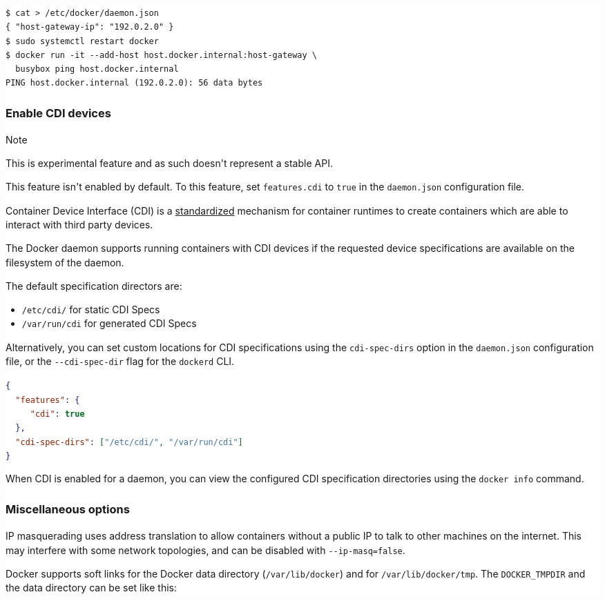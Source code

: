 ```console
$ cat > /etc/docker/daemon.json
{ "host-gateway-ip": "192.0.2.0" }
$ sudo systemctl restart docker
$ docker run -it --add-host host.docker.internal:host-gateway \
  busybox ping host.docker.internal 
PING host.docker.internal (192.0.2.0): 56 data bytes
```

### Enable CDI devices

> [!NOTE]
> This is experimental feature and as such doesn't represent a stable API.
>
> This feature isn't enabled by default. To this feature, set `features.cdi` to
> `true` in the `daemon.json` configuration file.

Container Device Interface (CDI) is a
[standardized](https://github.com/cncf-tags/container-device-interface/blob/main/SPEC.md)
mechanism for container runtimes to create containers which are able to
interact with third party devices.

The Docker daemon supports running containers with CDI devices if the requested
device specifications are available on the filesystem of the daemon.

The default specification directors are:

- `/etc/cdi/` for static CDI Specs
- `/var/run/cdi` for generated CDI Specs

Alternatively, you can set custom locations for CDI specifications using the
`cdi-spec-dirs` option in the `daemon.json` configuration file, or the
`--cdi-spec-dir` flag for the `dockerd` CLI.

```json
{
  "features": {
     "cdi": true
  },
  "cdi-spec-dirs": ["/etc/cdi/", "/var/run/cdi"]
}
```

When CDI is enabled for a daemon, you can view the configured CDI specification
directories using the `docker info` command.

### Miscellaneous options

IP masquerading uses address translation to allow containers without a public
IP to talk to other machines on the internet. This may interfere with some
network topologies, and can be disabled with `--ip-masq=false`.

Docker supports soft links for the Docker data directory (`/var/lib/docker`) and
for `/var/lib/docker/tmp`. The `DOCKER_TMPDIR` and the data directory can be
set like this:
